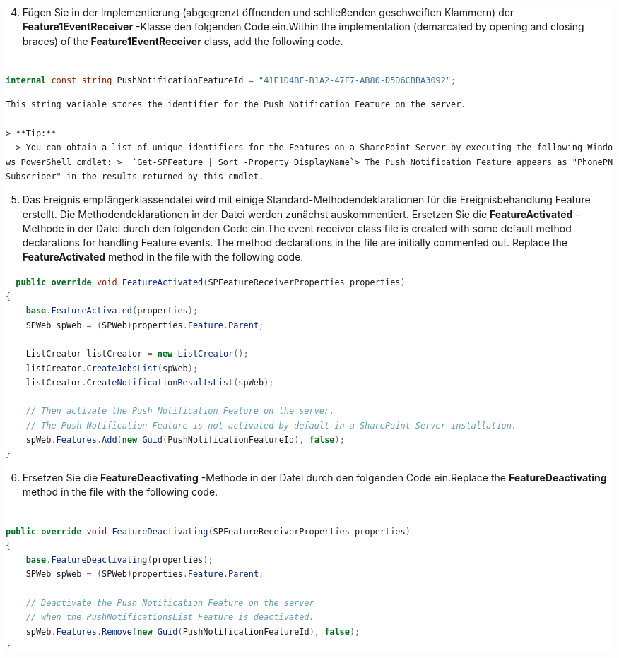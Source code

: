   
4. <span data-ttu-id="e40de-202">Fügen Sie in der Implementierung (abgegrenzt öffnenden und schließenden geschweiften Klammern) der **Feature1EventReceiver** -Klasse den folgenden Code ein.</span><span class="sxs-lookup"><span data-stu-id="e40de-202">Within the implementation (demarcated by opening and closing braces) of the **Feature1EventReceiver** class, add the following code.</span></span>
    
```cs
  
internal const string PushNotificationFeatureId = "41E1D4BF-B1A2-47F7-AB80-D5D6CBBA3092";
```


    This string variable stores the identifier for the Push Notification Feature on the server.
    
    > **Tip:**
      > You can obtain a list of unique identifiers for the Features on a SharePoint Server by executing the following Windows PowerShell cmdlet: >  `Get-SPFeature | Sort -Property DisplayName`> The Push Notification Feature appears as "PhonePNSubscriber" in the results returned by this cmdlet. 
5. <span data-ttu-id="e40de-p124">Das Ereignis empfängerklassendatei wird mit einige Standard-Methodendeklarationen für die Ereignisbehandlung Feature erstellt. Die Methodendeklarationen in der Datei werden zunächst auskommentiert. Ersetzen Sie die **FeatureActivated** -Methode in der Datei durch den folgenden Code ein.</span><span class="sxs-lookup"><span data-stu-id="e40de-p124">The event receiver class file is created with some default method declarations for handling Feature events. The method declarations in the file are initially commented out. Replace the **FeatureActivated** method in the file with the following code.</span></span>
    
```cs
  public override void FeatureActivated(SPFeatureReceiverProperties properties)
{
    base.FeatureActivated(properties);
    SPWeb spWeb = (SPWeb)properties.Feature.Parent;

    ListCreator listCreator = new ListCreator();
    listCreator.CreateJobsList(spWeb);
    listCreator.CreateNotificationResultsList(spWeb);

    // Then activate the Push Notification Feature on the server.
    // The Push Notification Feature is not activated by default in a SharePoint Server installation.
    spWeb.Features.Add(new Guid(PushNotificationFeatureId), false);
}
```

6. <span data-ttu-id="e40de-205">Ersetzen Sie die **FeatureDeactivating** -Methode in der Datei durch den folgenden Code ein.</span><span class="sxs-lookup"><span data-stu-id="e40de-205">Replace the **FeatureDeactivating** method in the file with the following code.</span></span>
    
```cs
  
public override void FeatureDeactivating(SPFeatureReceiverProperties properties)
{
    base.FeatureDeactivating(properties);
    SPWeb spWeb = (SPWeb)properties.Feature.Parent;

    // Deactivate the Push Notification Feature on the server
    // when the PushNotificationsList Feature is deactivated.
    spWeb.Features.Remove(new Guid(PushNotificationFeatureId), false);
}
```
